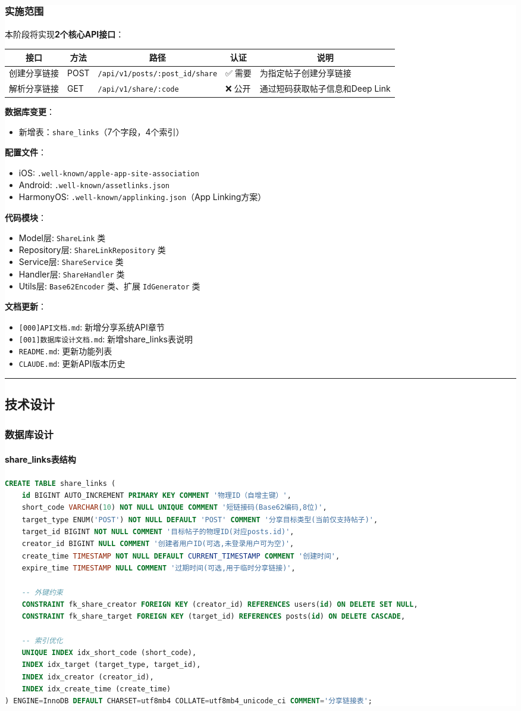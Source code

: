 ### 实施范围

本阶段将实现**2个核心API接口**：

| 接口 | 方法 | 路径 | 认证 | 说明 |
|------|------|------|------|------|
| 创建分享链接 | POST | `/api/v1/posts/:post_id/share` | ✅ 需要 | 为指定帖子创建分享链接 |
| 解析分享链接 | GET | `/api/v1/share/:code` | ❌ 公开 | 通过短码获取帖子信息和Deep Link |

**数据库变更**：
- 新增表：`share_links`（7个字段，4个索引）

**配置文件**：
- iOS: `.well-known/apple-app-site-association`
- Android: `.well-known/assetlinks.json`
- HarmonyOS: `.well-known/applinking.json`（App Linking方案）

**代码模块**：
- Model层: `ShareLink` 类
- Repository层: `ShareLinkRepository` 类
- Service层: `ShareService` 类
- Handler层: `ShareHandler` 类
- Utils层: `Base62Encoder` 类、扩展 `IdGenerator` 类

**文档更新**：
- `[000]API文档.md`: 新增分享系统API章节
- `[001]数据库设计文档.md`: 新增share_links表说明
- `README.md`: 更新功能列表
- `CLAUDE.md`: 更新API版本历史

---

## 技术设计

### 数据库设计

#### share_links表结构

```sql
CREATE TABLE share_links (
    id BIGINT AUTO_INCREMENT PRIMARY KEY COMMENT '物理ID（自增主键）',
    short_code VARCHAR(10) NOT NULL UNIQUE COMMENT '短链接码(Base62编码,8位)',
    target_type ENUM('POST') NOT NULL DEFAULT 'POST' COMMENT '分享目标类型(当前仅支持帖子)',
    target_id BIGINT NOT NULL COMMENT '目标帖子的物理ID(对应posts.id)',
    creator_id BIGINT NULL COMMENT '创建者用户ID(可选,未登录用户可为空)',
    create_time TIMESTAMP NOT NULL DEFAULT CURRENT_TIMESTAMP COMMENT '创建时间',
    expire_time TIMESTAMP NULL COMMENT '过期时间(可选,用于临时分享链接)',

    -- 外键约束
    CONSTRAINT fk_share_creator FOREIGN KEY (creator_id) REFERENCES users(id) ON DELETE SET NULL,
    CONSTRAINT fk_share_target FOREIGN KEY (target_id) REFERENCES posts(id) ON DELETE CASCADE,

    -- 索引优化
    UNIQUE INDEX idx_short_code (short_code),
    INDEX idx_target (target_type, target_id),
    INDEX idx_creator (creator_id),
    INDEX idx_create_time (create_time)
) ENGINE=InnoDB DEFAULT CHARSET=utf8mb4 COLLATE=utf8mb4_unicode_ci COMMENT='分享链接表';
```
